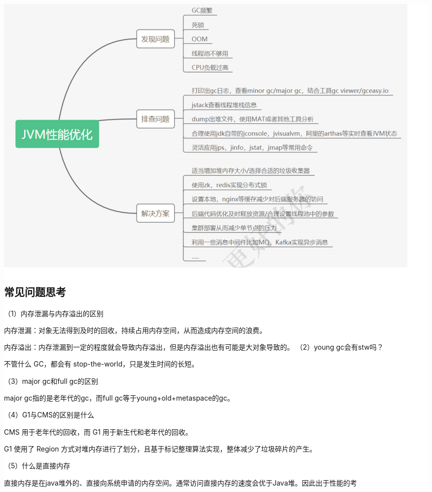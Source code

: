 ![image-20200221113520932](image-20200221113520932.png)



## **常见问题思考**



（1）内存泄漏与内存溢出的区别

内存泄漏：对象无法得到及时的回收，持续占用内存空间，从而造成内存空间的浪费。

内存溢出：内存泄漏到一定的程度就会导致内存溢出，但是内存溢出也有可能是大对象导致的。
（2）young gc会有stw吗？

不管什么 GC，都会有 stop-the-world，只是发生时间的长短。

（3）major gc和full gc的区别

major gc指的是老年代的gc，而full gc等于young+old+metaspace的gc。 

（4）G1与CMS的区别是什么

CMS 用于老年代的回收，而 G1 用于新生代和老年代的回收。

G1 使用了 Region 方式对堆内存进行了划分，且基于标记整理算法实现，整体减少了垃圾碎片的产生。

（5）什么是直接内存

直接内存是在java堆外的、直接向系统申请的内存空间。通常访问直接内存的速度会优于Java堆。因此出于性能的考
